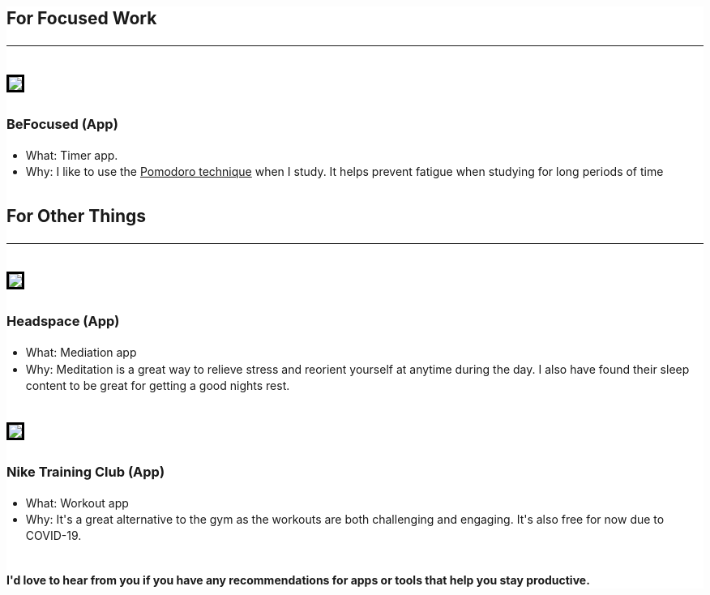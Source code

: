 ## For Focused Work 
---

\
<img src="befocused_logo.png" width="20%"  style="border:3px solid black">
### BeFocused (App)
- What: Timer app.
- Why: I like to use the [Pomodoro technique]([https://en.wikipedia.org/wiki/Pomodoro_Technique](https://en.wikipedia.org/wiki/Pomodoro_Technique)) when I study. It helps prevent fatigue when studying for long periods of time

## For Other Things
---

\
<img src="headspace_logo.png" width="40%"  style="border:3px solid black">
### Headspace (App)
- What: Mediation app
- Why: Meditation is a great way to relieve stress and reorient yourself at anytime during the day. I also have found their sleep content to be great for getting a good nights rest.

\
<img src="ntc_logo.jpg" width="40%"  style="border:3px solid black">
### Nike Training Club (App)
- What: Workout app
- Why: It's a great alternative to the gym as the workouts are both challenging and engaging. It's also free for now due to COVID-19.


\
**I'd love to hear from you if you have any recommendations for apps or tools that help you stay productive.**

